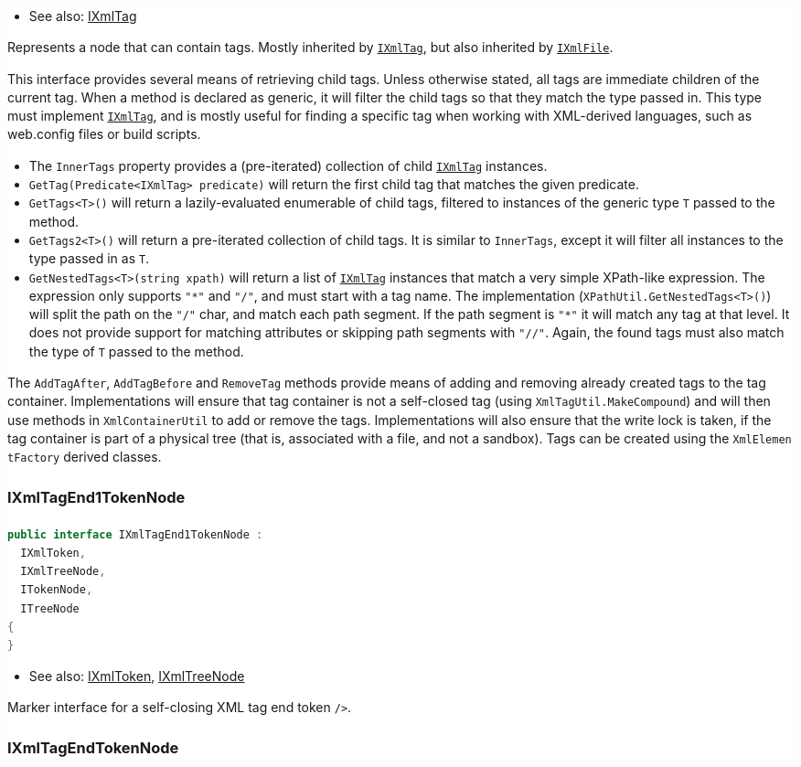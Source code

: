 * See also: [IXmlTag](TreeNodes.md#ixmltag)



Represents a node that can contain tags. Mostly inherited by [`IXmlTag`](#ixmltag), but also inherited by [`IXmlFile`](#ixmlfile).

This interface provides several means of retrieving child tags. Unless otherwise stated, all tags are immediate children of the current tag. When a method is declared as generic, it will filter the child tags so that they match the type passed in. This type must implement [`IXmlTag`](#ixmltag), and is mostly useful for finding a specific tag when working with XML-derived languages, such as web.config files or build scripts.

* The `InnerTags` property provides a (pre-iterated) collection of child [`IXmlTag`](#ixmltag) instances.
* `GetTag(Predicate<IXmlTag> predicate)` will return the first child tag that matches the given predicate.
* `GetTags<T>()` will return a lazily-evaluated enumerable of child tags, filtered to instances of the generic type `T` passed to the method.
* `GetTags2<T>()` will return a pre-iterated collection of child tags. It is similar to `InnerTags`, except it will filter all instances to the type passed in as `T`.
* `GetNestedTags<T>(string xpath)` will return a list of [`IXmlTag`](#ixmltag) instances that match a very simple XPath-like expression. The expression only supports `"*"` and `"/"`, and must start with a tag name. The implementation (`XPathUtil.GetNestedTags<T>()`) will split the path on the `"/"` char, and match each path segment. If the path segment is `"*"` it will match any tag at that level. It does not provide support for matching attributes or skipping path segments with `"//"`. Again, the found tags must also match the type of `T` passed to the method.

The `AddTagAfter`, `AddTagBefore` and `RemoveTag` methods provide means of adding and removing already created tags to the tag container. Implementations will ensure that tag container is not a self-closed tag (using `XmlTagUtil.MakeCompound`) and will then use methods in `XmlContainerUtil` to add or remove the tags. Implementations will also ensure that the write lock is taken, if the tag container is part of a physical tree (that is, associated with a file, and not a sandbox). Tags can be created using the `XmlElementFactory` derived classes.

### IXmlTagEnd1TokenNode



```csharp
public interface IXmlTagEnd1TokenNode :
  IXmlToken,
  IXmlTreeNode,
  ITokenNode,
  ITreeNode
{
}
```

* See also: [IXmlToken](TreeNodes.md#ixmltoken), [IXmlTreeNode](TreeNodes.md#ixmltreenode)



Marker interface for a self-closing XML tag end token `/>`.

### IXmlTagEndTokenNode

